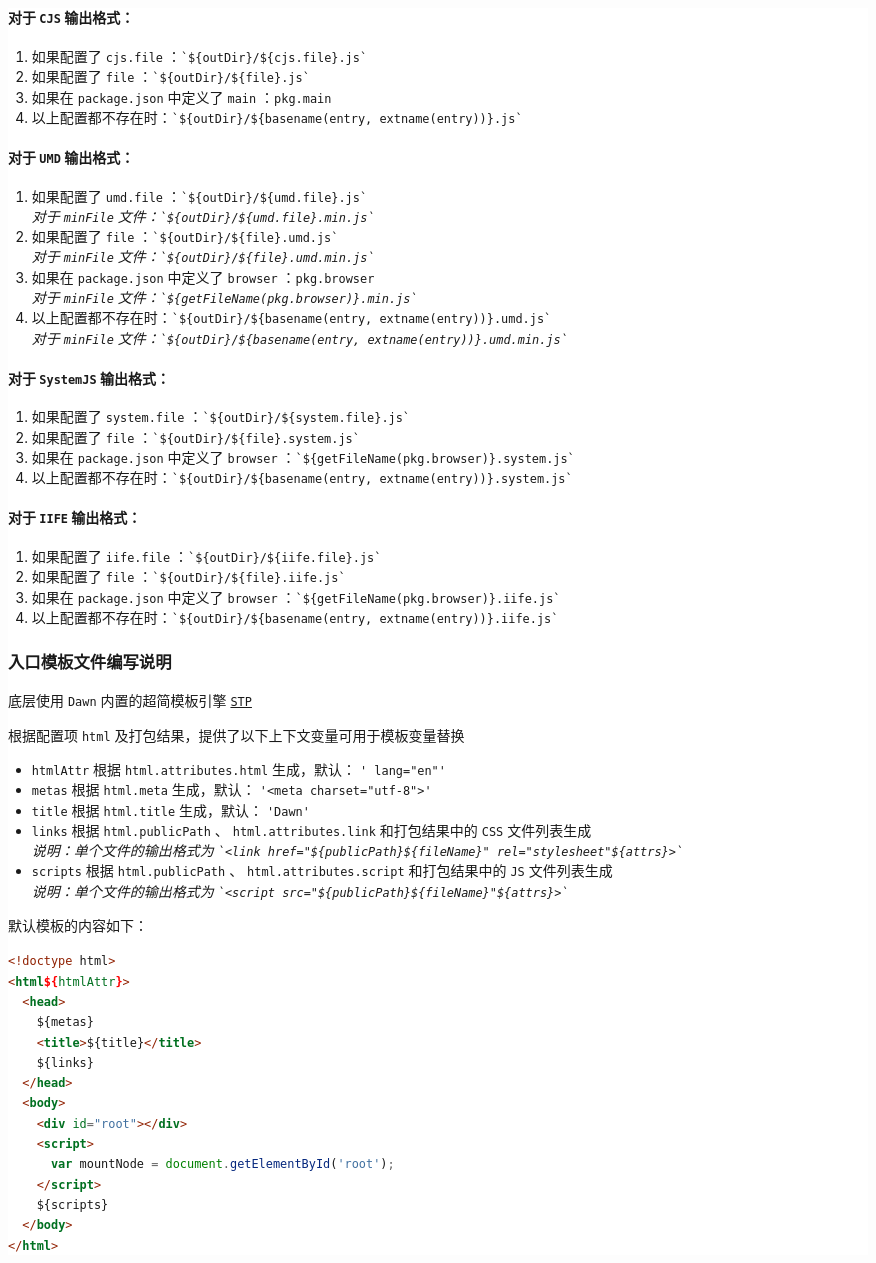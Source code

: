 #### 对于 `CJS` 输出格式：

1. 如果配置了 `cjs.file` ：`` `${outDir}/${cjs.file}.js` ``
2. 如果配置了 `file` ：`` `${outDir}/${file}.js` ``
3. 如果在 `package.json` 中定义了 `main` ：`pkg.main`
4. 以上配置都不存在时：`` `${outDir}/${basename(entry, extname(entry))}.js` ``

#### 对于 `UMD` 输出格式：

1. 如果配置了 `umd.file` ：`` `${outDir}/${umd.file}.js` ``<br>_对于 `minFile` 文件：`` `${outDir}/${umd.file}.min.js` ``_
2. 如果配置了 `file` ：`` `${outDir}/${file}.umd.js` ``<br>_对于 `minFile` 文件：`` `${outDir}/${file}.umd.min.js` ``_
3. 如果在 `package.json` 中定义了 `browser` ：`pkg.browser`<br>_对于 `minFile` 文件：`` `${getFileName(pkg.browser)}.min.js` ``_
4. 以上配置都不存在时：`` `${outDir}/${basename(entry, extname(entry))}.umd.js` ``<br>_对于 `minFile` 文件：`` `${outDir}/${basename(entry, extname(entry))}.umd.min.js` ``_

#### 对于 `SystemJS` 输出格式：

1. 如果配置了 `system.file` ：`` `${outDir}/${system.file}.js` ``
2. 如果配置了 `file` ：`` `${outDir}/${file}.system.js` ``
3. 如果在 `package.json` 中定义了 `browser` ：`` `${getFileName(pkg.browser)}.system.js` ``
4. 以上配置都不存在时：`` `${outDir}/${basename(entry, extname(entry))}.system.js` ``

#### 对于 `IIFE` 输出格式：

1. 如果配置了 `iife.file` ：`` `${outDir}/${iife.file}.js` ``
2. 如果配置了 `file` ：`` `${outDir}/${file}.iife.js` ``
3. 如果在 `package.json` 中定义了 `browser` ：`` `${getFileName(pkg.browser)}.iife.js` ``
4. 以上配置都不存在时：`` `${outDir}/${basename(entry, extname(entry))}.iife.js` ``

### 入口模板文件编写说明

底层使用 `Dawn` 内置的超简模板引擎 [`STP`](https://github.com/houfeng/stp)

根据配置项 `html` 及打包结果，提供了以下上下文变量可用于模板变量替换

- `htmlAttr` 根据 `html.attributes.html` 生成，默认： `' lang="en"'`
- `metas` 根据 `html.meta` 生成，默认： `'<meta charset="utf-8">'`
- `title` 根据 `html.title` 生成，默认： `'Dawn'`
- `links` 根据 `html.publicPath` 、 `html.attributes.link` 和打包结果中的 `CSS` 文件列表生成<br>_说明：单个文件的输出格式为 `` `<link href="${publicPath}${fileName}" rel="stylesheet"${attrs}>` ``_
- `scripts` 根据 `html.publicPath` 、 `html.attributes.script` 和打包结果中的 `JS` 文件列表生成<br>_说明：单个文件的输出格式为 `` `<script src="${publicPath}${fileName}"${attrs}>` ``_

默认模板的内容如下：

```html
<!doctype html>
<html${htmlAttr}>
  <head>
    ${metas}
    <title>${title}</title>
    ${links}
  </head>
  <body>
    <div id="root"></div>
    <script>
      var mountNode = document.getElementById('root');
    </script>
    ${scripts}
  </body>
</html>
```
